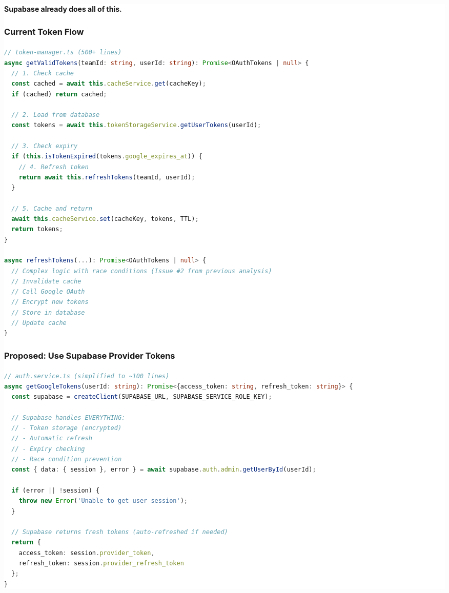 **Supabase already does all of this.**

### Current Token Flow

```typescript
// token-manager.ts (500+ lines)
async getValidTokens(teamId: string, userId: string): Promise<OAuthTokens | null> {
  // 1. Check cache
  const cached = await this.cacheService.get(cacheKey);
  if (cached) return cached;

  // 2. Load from database
  const tokens = await this.tokenStorageService.getUserTokens(userId);

  // 3. Check expiry
  if (this.isTokenExpired(tokens.google_expires_at)) {
    // 4. Refresh token
    return await this.refreshTokens(teamId, userId);
  }

  // 5. Cache and return
  await this.cacheService.set(cacheKey, tokens, TTL);
  return tokens;
}

async refreshTokens(...): Promise<OAuthTokens | null> {
  // Complex logic with race conditions (Issue #2 from previous analysis)
  // Invalidate cache
  // Call Google OAuth
  // Encrypt new tokens
  // Store in database
  // Update cache
}
```

### Proposed: Use Supabase Provider Tokens

```typescript
// auth.service.ts (simplified to ~100 lines)
async getGoogleTokens(userId: string): Promise<{access_token: string, refresh_token: string}> {
  const supabase = createClient(SUPABASE_URL, SUPABASE_SERVICE_ROLE_KEY);

  // Supabase handles EVERYTHING:
  // - Token storage (encrypted)
  // - Automatic refresh
  // - Expiry checking
  // - Race condition prevention
  const { data: { session }, error } = await supabase.auth.admin.getUserById(userId);

  if (error || !session) {
    throw new Error('Unable to get user session');
  }

  // Supabase returns fresh tokens (auto-refreshed if needed)
  return {
    access_token: session.provider_token,
    refresh_token: session.provider_refresh_token
  };
}
```
